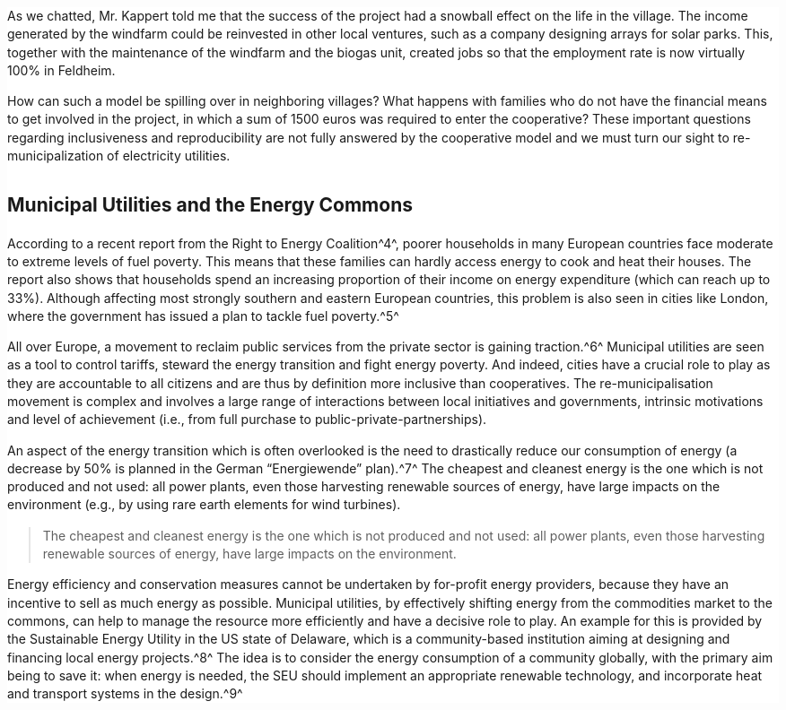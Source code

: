 As we chatted, Mr. Kappert told me that the success of the project had a
snowball effect on the life in the village. The income generated by the
windfarm could be reinvested in other local ventures, such as a company
designing arrays for solar parks. This, together with the maintenance of
the windfarm and the biogas unit, created jobs so that the employment
rate is now virtually 100% in Feldheim.

How can such a model be spilling over in neighboring villages? What
happens with families who do not have the financial means to get
involved in the project, in which a sum of 1500 euros was required to
enter the cooperative? These important questions regarding inclusiveness
and reproducibility are not fully answered by the cooperative model and
we must turn our sight to re-municipalization of electricity utilities.

## Municipal Utilities and the Energy Commons

According to a recent report from the Right to Energy Coalition^4^,
poorer households in many European countries face moderate to extreme
levels of fuel poverty. This means that these families can hardly access
energy to cook and heat their houses. The report also shows that
households spend an increasing proportion of their income on energy
expenditure (which can reach up to 33%). Although affecting most
strongly southern and eastern European countries, this problem is also
seen in cities like London, where the government has issued a plan to
tackle fuel poverty.^5^

All over Europe, a movement to reclaim public services from the private
sector is gaining traction.^6^ Municipal utilities are seen as a tool to
control tariffs, steward the energy transition and fight energy poverty.
And indeed, cities have a crucial role to play as they are accountable
to all citizens and are thus by definition more inclusive than
cooperatives. The re-municipalisation movement is complex and involves a
large range of interactions between local initiatives and governments,
intrinsic motivations and level of achievement (i.e., from full purchase
to public-private-partnerships).

An aspect of the energy transition which is often overlooked is the need
to drastically reduce our consumption of energy (a decrease by 50% is
planned in the German “Energiewende” plan).^7^ The cheapest and cleanest
energy is the one which is not produced and not used: all power plants,
even those harvesting renewable sources of energy, have large impacts on
the environment (e.g., by using rare earth elements for wind turbines).

> The cheapest and cleanest energy is the one which is not produced and
> not used: all power plants, even those harvesting renewable sources of
> energy, have large impacts on the environment.

Energy efficiency and conservation measures cannot be undertaken by
for-profit energy providers, because they have an incentive to sell as
much energy as possible. Municipal utilities, by effectively shifting
energy from the commodities market to the commons, can help to manage
the resource more efficiently and have a decisive role to play. An
example for this is provided by the Sustainable Energy Utility in the US
state of Delaware, which is a community-based institution aiming at
designing and financing local energy projects.^8^ The idea is to consider
the energy consumption of a community globally, with the primary aim
being to save it: when energy is needed, the SEU should implement an
appropriate renewable technology, and incorporate heat and transport
systems in the design.^9^
